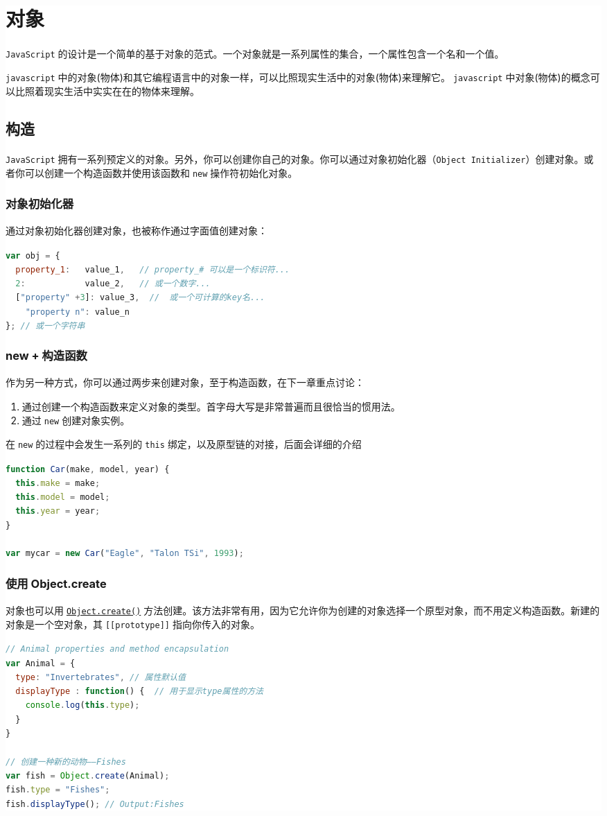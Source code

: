 # 对象

`JavaScript` 的设计是一个简单的基于对象的范式。一个对象就是一系列属性的集合，一个属性包含一个名和一个值。

`javascript` 中的对象(物体)和其它编程语言中的对象一样，可以比照现实生活中的对象(物体)来理解它。 `javascript` 中对象(物体)的概念可以比照着现实生活中实实在在的物体来理解。

## 构造

`JavaScript` 拥有一系列预定义的对象。另外，你可以创建你自己的对象。你可以通过对象初始化器（`Object Initializer`）创建对象。或者你可以创建一个构造函数并使用该函数和 `new` 操作符初始化对象。

### 对象初始化器

通过对象初始化器创建对象，也被称作通过字面值创建对象：

```js
var obj = { 
  property_1:   value_1,   // property_# 可以是一个标识符...
  2:            value_2,   // 或一个数字...
  ["property" +3]: value_3,  //  或一个可计算的key名... 
	"property n": value_n 
}; // 或一个字符串
```

### new + 构造函数

作为另一种方式，你可以通过两步来创建对象，至于构造函数，在下一章重点讨论：

1. 通过创建一个构造函数来定义对象的类型。首字母大写是非常普遍而且很恰当的惯用法。
2. 通过 `new` 创建对象实例。

在 `new` 的过程中会发生一系列的 `this` 绑定，以及原型链的对接，后面会详细的介绍

```js
function Car(make, model, year) {
  this.make = make;
  this.model = model;
  this.year = year;
}

var mycar = new Car("Eagle", "Talon TSi", 1993);
```

### 使用 Object.create

对象也可以用 [`Object.create()`](https://developer.mozilla.org/zh-CN/docs/Web/JavaScript/Reference/Global_Objects/Object/create) 方法创建。该方法非常有用，因为它允许你为创建的对象选择一个原型对象，而不用定义构造函数。新建的对象是一个空对象，其 `[[prototype]]` 指向你传入的对象。

```js
// Animal properties and method encapsulation
var Animal = {
  type: "Invertebrates", // 属性默认值
  displayType : function() {  // 用于显示type属性的方法
    console.log(this.type);
  }
}

// 创建一种新的动物——Fishes
var fish = Object.create(Animal); 
fish.type = "Fishes";
fish.displayType(); // Output:Fishes
```
